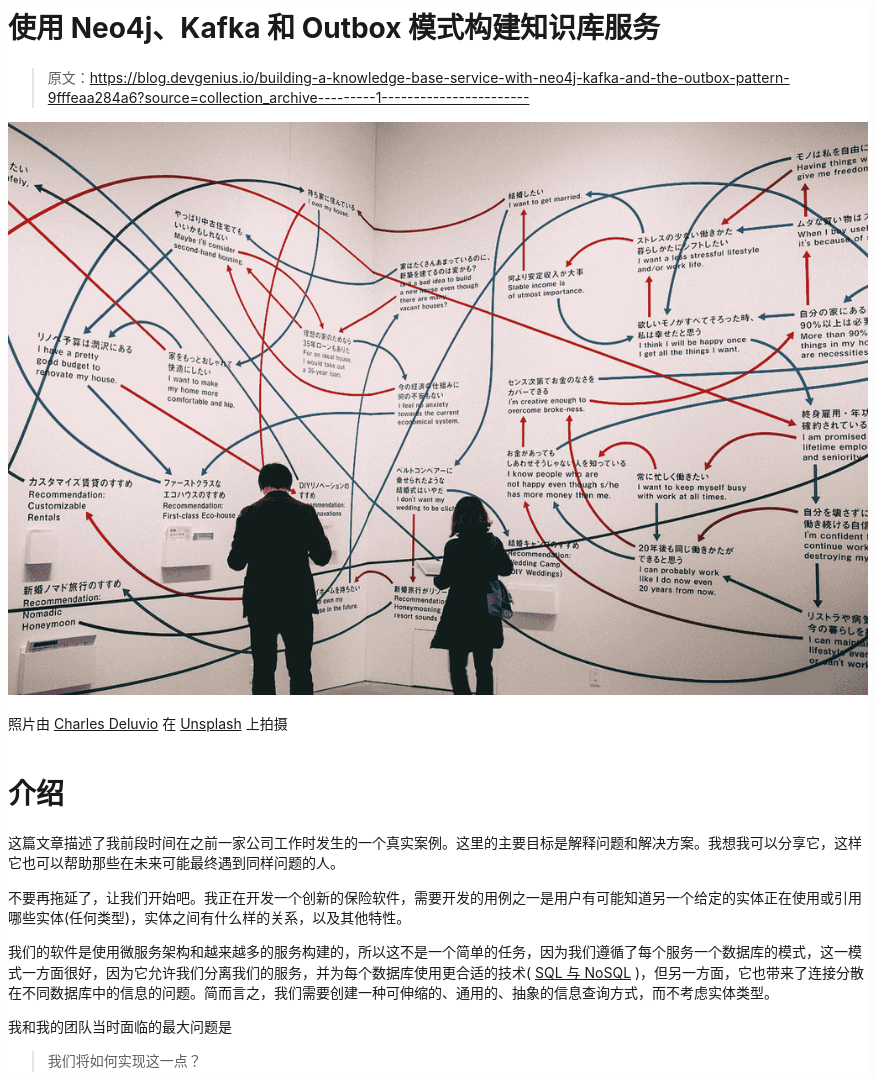 # 使用 Neo4j、Kafka 和 Outbox 模式构建知识库服务

> 原文：<https://blog.devgenius.io/building-a-knowledge-base-service-with-neo4j-kafka-and-the-outbox-pattern-9fffeaa284a6?source=collection_archive---------1----------------------->

![](img/e2d574d78897dd53c092f1578f848e06.png)

照片由 [Charles Deluvio](https://unsplash.com/@charlesdeluvio) 在 [Unsplash](https://unsplash.com/photos/OWkXt1ikC5g) 上拍摄

# 介绍

这篇文章描述了我前段时间在之前一家公司工作时发生的一个真实案例。这里的主要目标是解释问题和解决方案。我想我可以分享它，这样它也可以帮助那些在未来可能最终遇到同样问题的人。

不要再拖延了，让我们开始吧。我正在开发一个创新的保险软件，需要开发的用例之一是用户有可能知道另一个给定的实体正在使用或引用哪些实体(任何类型)，实体之间有什么样的关系，以及其他特性。

我们的软件是使用微服务架构和越来越多的服务构建的，所以这不是一个简单的任务，因为我们遵循了每个服务一个数据库的模式，这一模式一方面很好，因为它允许我们分离我们的服务，并为每个数据库使用更合适的技术( [SQL 与 NoSQL](https://www.ibm.com/cloud/blog/sql-vs-nosql) )，但另一方面，它也带来了连接分散在不同数据库中的信息的问题。简而言之，我们需要创建一种可伸缩的、通用的、抽象的信息查询方式，而不考虑实体类型。

我和我的团队当时面临的最大问题是

> 我们将如何实现这一点？
